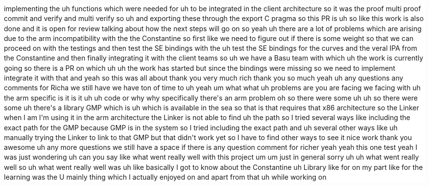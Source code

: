implementing the uh functions which were
needed for
uh to be integrated in the client
architecture so it was the proof multi
proof commit and verify and multi verify
so uh and exporting these through the
export C pragma so this PR is uh so like
this work is also done and it is open
for review talking about how the next
steps will go on so yeah uh there are a
lot of problems which are arising due to
the arm incompatibility with the the
Constantine so first like we need to
figure out if there is some weight so
that we can proceed on with the testings
and then test the SE bindings with the
uh test the SE bindings for the curves
and the veral IPA from the Constantine
and then finally integrating it with the
client teams so uh we have a Basu team
with which uh the work is currently
going so there is a PR on which uh uh
the work has started but since the
bindings were missing so we need to
implement integrate it with
that and yeah so this was all
about thank you very much rich thank you
so much yeah uh any questions any
comments for Richa we still have we have
ton of time to
uh
yeah um what what uh problems are you
are facing we facing with uh the arm
specific is it is it uh uh code or why
why specifically there's an arm problem
oh so there were some uh uh so there
were some uh there's a library GMP which
is uh which is available in the sea so
that is that requires that x86
architecture so the Linker when I am I'm
using it in the arm architecture the
Linker is not able to find uh the path
so I tried several ways like including
the exact path for the GMP because GMP
is in the system so I tried including
the exact path and uh several other ways
like uh
manually trying the Linker to link to
that GMP but that didn't work yet so I
have to find other ways to see it nice
work thank you awesome uh any more
questions we still have a space if there
is any question comment for
richer yeah
yeah this one test yeah I was just
wondering uh can you say like what went
really well with this project um um just
in general sorry uh uh what went really
well so uh what went really well was uh
like basically I got to know about the
Constantine uh Library like for on my
part like for the learning was the U
mainly thing which I actually enjoyed on
and apart from that uh while working on
